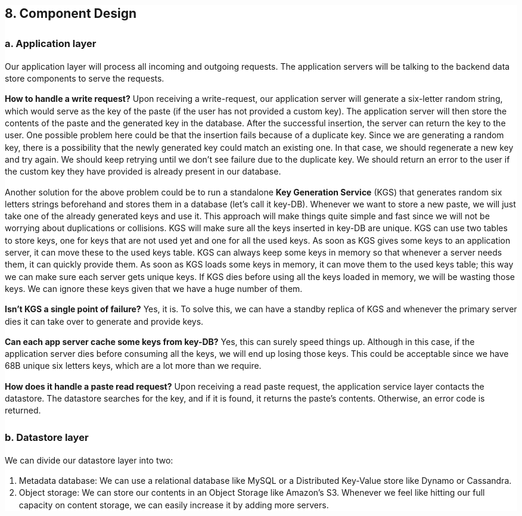 ## 8. Component Design

### a. Application layer

Our application layer will process all incoming and outgoing requests. The application servers will be talking to the backend data store components to serve the requests.

**How to handle a write request?** Upon receiving a write-request, our application server will generate a six-letter random string, which would serve as the key of the paste (if the user has not provided a custom key). The application server will then store the contents of the paste and the generated key in the database. After the successful insertion, the server can return the key to the user. One possible problem here could be that the insertion fails because of a duplicate key. Since we are generating a random key, there is a possibility that the newly generated key could match an existing one. In that case, we should regenerate a new key and try again. We should keep retrying until we don’t see failure due to the duplicate key. We should return an error to the user if the custom key they have provided is already present in our database.

Another solution for the above problem could be to run a standalone **Key Generation Service** (KGS) that generates random six letters strings beforehand and stores them in a database (let’s call it key-DB). Whenever we want to store a new paste, we will just take one of the already generated keys and use it. This approach will make things quite simple and fast since we will not be worrying about duplications or collisions. KGS will make sure all the keys inserted in key-DB are unique. KGS can use two tables to store keys, one for keys that are not used yet and one for all the used keys. As soon as KGS gives some keys to an application server, it can move these to the used keys table. KGS can always keep some keys in memory so that whenever a server needs them, it can quickly provide them. As soon as KGS loads some keys in memory, it can move them to the used keys table; this way we can make sure each server gets unique keys. If KGS dies before using all the keys loaded in memory, we will be wasting those keys. We can ignore these keys given that we have a huge number of them.

**Isn’t KGS a single point of failure?** Yes, it is. To solve this, we can have a standby replica of KGS and whenever the primary server dies it can take over to generate and provide keys.

**Can each app server cache some keys from key-DB?** Yes, this can surely speed things up. Although in this case, if the application server dies before consuming all the keys, we will end up losing those keys. This could be acceptable since we have 68B unique six letters keys, which are a lot more than we require.

**How does it handle a paste read request?** Upon receiving a read paste request, the application service layer contacts the datastore. The datastore searches for the key, and if it is found, it returns the paste’s contents. Otherwise, an error code is returned.

### b. Datastore layer

We can divide our datastore layer into two:

1.  Metadata database: We can use a relational database like MySQL or a Distributed Key-Value store like Dynamo or Cassandra.
2.  Object storage: We can store our contents in an Object Storage like Amazon’s S3. Whenever we feel like hitting our full capacity on content storage, we can easily increase it by adding more servers.
